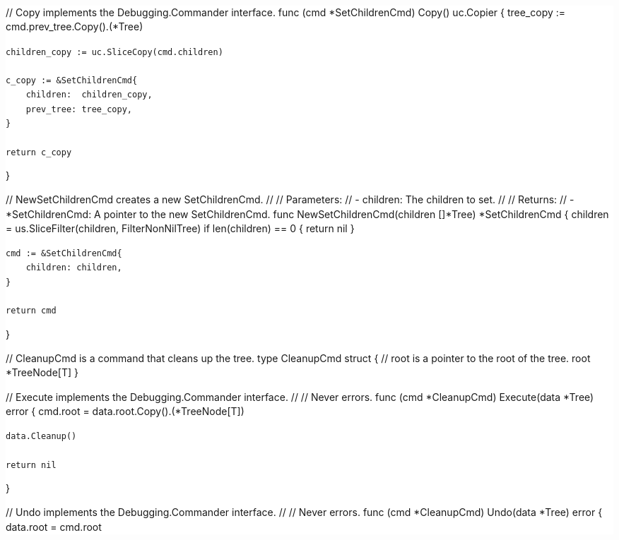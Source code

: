 // Copy implements the Debugging.Commander interface.
func (cmd *SetChildrenCmd) Copy() uc.Copier {
	tree_copy := cmd.prev_tree.Copy().(*Tree)

	children_copy := uc.SliceCopy(cmd.children)

	c_copy := &SetChildrenCmd{
		children:  children_copy,
		prev_tree: tree_copy,
	}

	return c_copy
}

// NewSetChildrenCmd creates a new SetChildrenCmd.
//
// Parameters:
//   - children: The children to set.
//
// Returns:
//   - *SetChildrenCmd: A pointer to the new SetChildrenCmd.
func NewSetChildrenCmd(children []*Tree) *SetChildrenCmd {
	children = us.SliceFilter(children, FilterNonNilTree)
	if len(children) == 0 {
		return nil
	}

	cmd := &SetChildrenCmd{
		children: children,
	}

	return cmd
}

// CleanupCmd is a command that cleans up the tree.
type CleanupCmd struct {
	// root is a pointer to the root of the tree.
	root *TreeNode[T]
}

// Execute implements the Debugging.Commander interface.
//
// Never errors.
func (cmd *CleanupCmd) Execute(data *Tree) error {
	cmd.root = data.root.Copy().(*TreeNode[T])

	data.Cleanup()

	return nil
}

// Undo implements the Debugging.Commander interface.
//
// Never errors.
func (cmd *CleanupCmd) Undo(data *Tree) error {
	data.root = cmd.root
